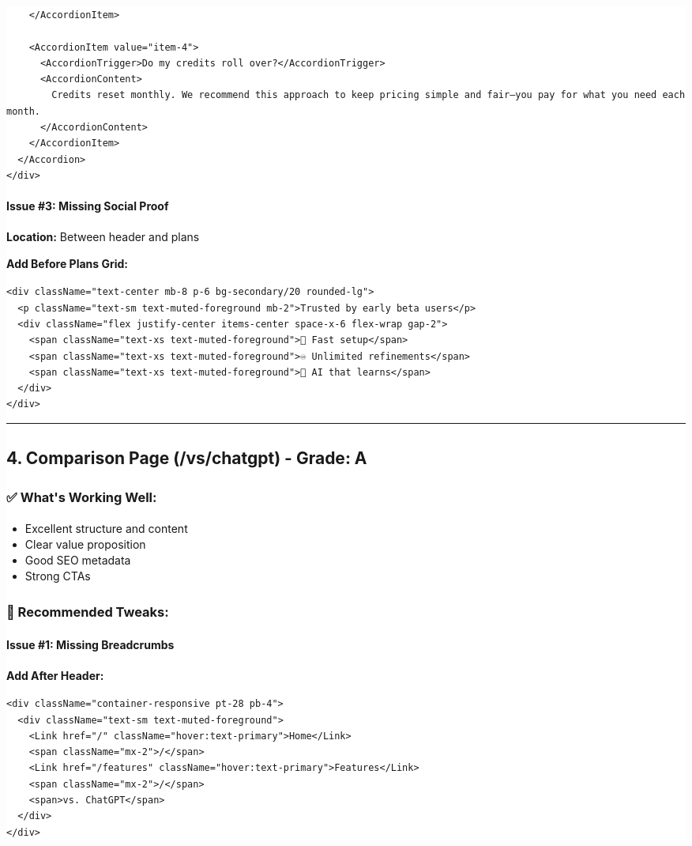 ```tsx
    </AccordionItem>

    <AccordionItem value="item-4">
      <AccordionTrigger>Do my credits roll over?</AccordionTrigger>
      <AccordionContent>
        Credits reset monthly. We recommend this approach to keep pricing simple and fair—you pay for what you need each month.
      </AccordionContent>
    </AccordionItem>
  </Accordion>
</div>
```

#### **Issue #3: Missing Social Proof**
**Location:** Between header and plans

**Add Before Plans Grid:**
```tsx
<div className="text-center mb-8 p-6 bg-secondary/20 rounded-lg">
  <p className="text-sm text-muted-foreground mb-2">Trusted by early beta users</p>
  <div className="flex justify-center items-center space-x-6 flex-wrap gap-2">
    <span className="text-xs text-muted-foreground">🚀 Fast setup</span>
    <span className="text-xs text-muted-foreground">♾️ Unlimited refinements</span>
    <span className="text-xs text-muted-foreground">🧠 AI that learns</span>
  </div>
</div>
```

---

## 4. Comparison Page (/vs/chatgpt) - Grade: A

### ✅ What's Working Well:
- Excellent structure and content
- Clear value proposition
- Good SEO metadata
- Strong CTAs

### 🔧 Recommended Tweaks:

#### **Issue #1: Missing Breadcrumbs**
**Add After Header:**
```tsx
<div className="container-responsive pt-28 pb-4">
  <div className="text-sm text-muted-foreground">
    <Link href="/" className="hover:text-primary">Home</Link>
    <span className="mx-2">/</span>
    <Link href="/features" className="hover:text-primary">Features</Link>
    <span className="mx-2">/</span>
    <span>vs. ChatGPT</span>
  </div>
</div>
```
